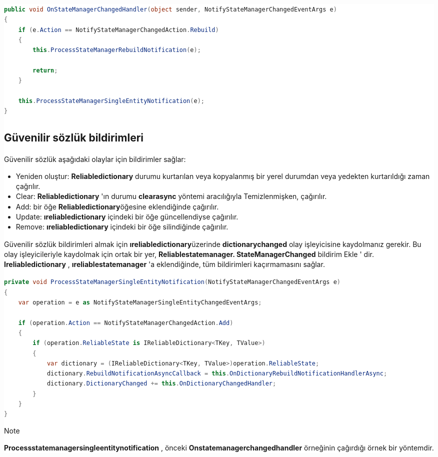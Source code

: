 ```csharp
public void OnStateManagerChangedHandler(object sender, NotifyStateManagerChangedEventArgs e)
{
    if (e.Action == NotifyStateManagerChangedAction.Rebuild)
    {
        this.ProcessStateManagerRebuildNotification(e);

        return;
    }

    this.ProcessStateManagerSingleEntityNotification(e);
}
```

## <a name="reliable-dictionary-notifications"></a>Güvenilir sözlük bildirimleri
Güvenilir sözlük aşağıdaki olaylar için bildirimler sağlar:

* Yeniden oluştur: **Reliabledictionary** durumu kurtarılan veya kopyalanmış bir yerel durumdan veya yedekten kurtarıldığı zaman çağrılır.
* Clear: **Reliabledictionary** 'ın durumu **clearasync** yöntemi aracılığıyla Temizlenmişken, çağırılır.
* Add: bir öğe **Reliabledictionary**öğesine eklendiğinde çağırılır.
* Update: **ıreliabledictionary** içindeki bir öğe güncellendiyse çağırılır.
* Remove: **ıreliabledictionary** içindeki bir öğe silindiğinde çağırılır.

Güvenilir sözlük bildirimleri almak için **ıreliabledictionary**üzerinde **dictionarychanged** olay işleyicisine kaydolmanız gerekir. Bu olay işleyicileriyle kaydolmak için ortak bir yer, **Reliablestatemanager. StateManagerChanged** bildirim Ekle ' dir.
**Ireliabledictionary** , **ıreliablestatemanager** 'a eklendiğinde, tüm bildirimleri kaçırmamasını sağlar.

```csharp
private void ProcessStateManagerSingleEntityNotification(NotifyStateManagerChangedEventArgs e)
{
    var operation = e as NotifyStateManagerSingleEntityChangedEventArgs;

    if (operation.Action == NotifyStateManagerChangedAction.Add)
    {
        if (operation.ReliableState is IReliableDictionary<TKey, TValue>)
        {
            var dictionary = (IReliableDictionary<TKey, TValue>)operation.ReliableState;
            dictionary.RebuildNotificationAsyncCallback = this.OnDictionaryRebuildNotificationHandlerAsync;
            dictionary.DictionaryChanged += this.OnDictionaryChangedHandler;
        }
    }
}
```

> [!NOTE]
> **Processstatemanagersingleentitynotification** , önceki **Onstatemanagerchangedhandler** örneğinin çağırdığı örnek bir yöntemdir.
> 
> 

